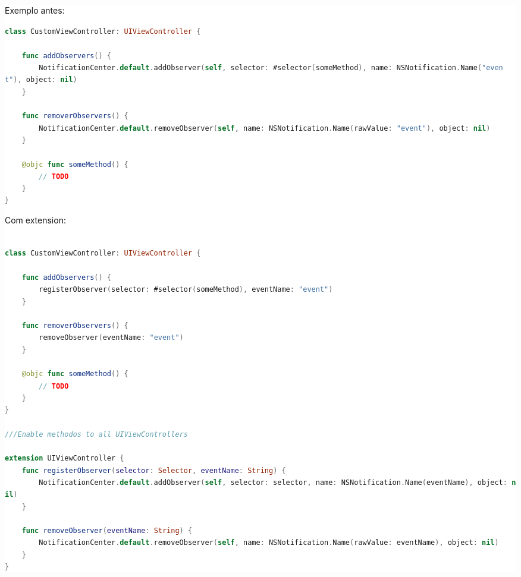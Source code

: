 Exemplo antes:

```swift
class CustomViewController: UIViewController {
    
    func addObservers() {
        NotificationCenter.default.addObserver(self, selector: #selector(someMethod), name: NSNotification.Name("event"), object: nil)
    }
    
    func removerObservers() {
        NotificationCenter.default.removeObserver(self, name: NSNotification.Name(rawValue: "event"), object: nil)
    }
    
    @objc func someMethod() {
        // TODO
    }
}
```

Com extension:

```swift

class CustomViewController: UIViewController {
    
    func addObservers() {
        registerObserver(selector: #selector(someMethod), eventName: "event")
    }
    
    func removerObservers() {
        removeObserver(eventName: "event")
    }
    
    @objc func someMethod() {
        // TODO
    }
}

///Enable methodos to all UIViewControllers

extension UIViewController {
    func registerObserver(selector: Selector, eventName: String) {
        NotificationCenter.default.addObserver(self, selector: selector, name: NSNotification.Name(eventName), object: nil)
    }
    
    func removeObserver(eventName: String) {
        NotificationCenter.default.removeObserver(self, name: NSNotification.Name(rawValue: eventName), object: nil)
    }
}
```
